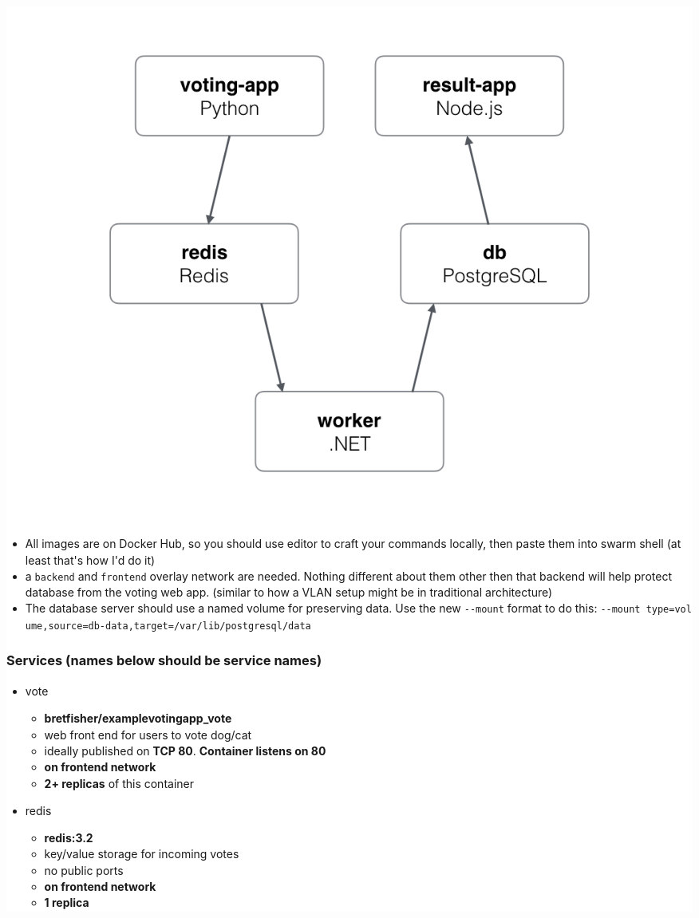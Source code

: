 ![diagram](./architecture.png)
- All images are on Docker Hub, so you should use editor to craft your commands locally, then paste them into swarm shell (at least that's how I'd do it)
- a `backend` and `frontend` overlay network are needed. Nothing different about them other then that backend will help protect database from the voting web app. (similar to how a VLAN setup might be in traditional architecture)
- The database server should use a named volume for preserving data. Use the new `--mount` format to do this: `--mount type=volume,source=db-data,target=/var/lib/postgresql/data`

### Services (names below should be service names)
- vote
    - **bretfisher/examplevotingapp_vote**
    - web front end for users to vote dog/cat
    - ideally published on **TCP 80**. **Container listens on 80**
    - **on frontend network**
    - **2+ replicas** of this container

- redis
    - **redis:3.2**
    - key/value storage for incoming votes
    - no public ports
    - **on frontend network**
    - **1 replica** 

